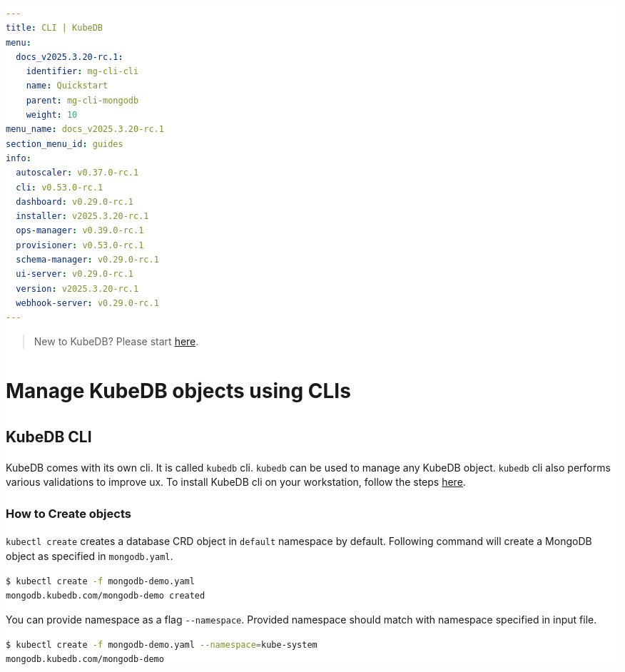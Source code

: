 ```yaml
---
title: CLI | KubeDB
menu:
  docs_v2025.3.20-rc.1:
    identifier: mg-cli-cli
    name: Quickstart
    parent: mg-cli-mongodb
    weight: 10
menu_name: docs_v2025.3.20-rc.1
section_menu_id: guides
info:
  autoscaler: v0.37.0-rc.1
  cli: v0.53.0-rc.1
  dashboard: v0.29.0-rc.1
  installer: v2025.3.20-rc.1
  ops-manager: v0.39.0-rc.1
  provisioner: v0.53.0-rc.1
  schema-manager: v0.29.0-rc.1
  ui-server: v0.29.0-rc.1
  version: v2025.3.20-rc.1
  webhook-server: v0.29.0-rc.1
---
```


> New to KubeDB? Please start [here](/docs/v2025.3.20-rc.1/README).

# Manage KubeDB objects using CLIs

## KubeDB CLI

KubeDB comes with its own cli. It is called `kubedb` cli. `kubedb` can be used to manage any KubeDB object. `kubedb` cli also performs various validations to improve ux. To install KubeDB cli on your workstation, follow the steps [here](/docs/v2025.3.20-rc.1/setup/README).

### How to Create objects

`kubectl create` creates a database CRD object in `default` namespace by default. Following command will create a MongoDB object as specified in `mongodb.yaml`.

```bash
$ kubectl create -f mongodb-demo.yaml
mongodb.kubedb.com/mongodb-demo created
```

You can provide namespace as a flag `--namespace`. Provided namespace should match with namespace specified in input file.

```bash
$ kubectl create -f mongodb-demo.yaml --namespace=kube-system
mongodb.kubedb.com/mongodb-demo
```
